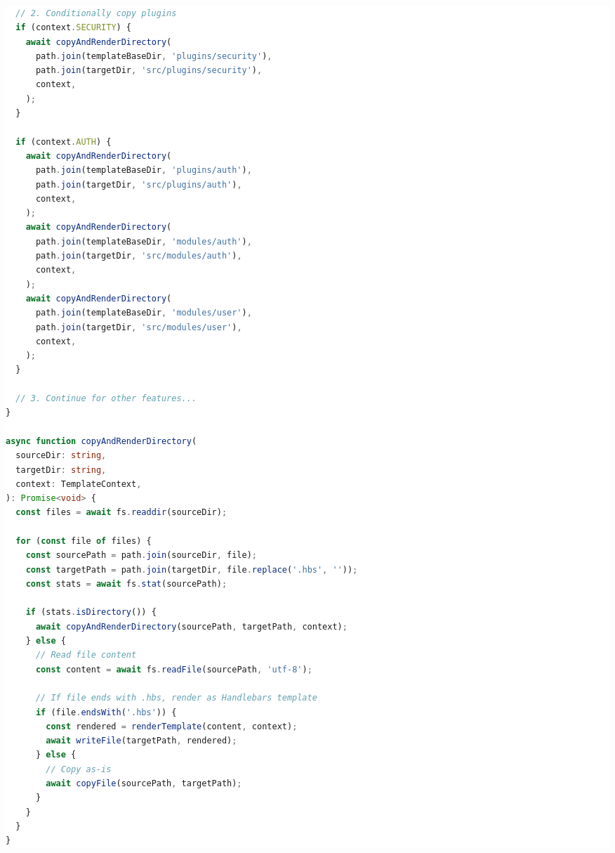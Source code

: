 ```typescript
  // 2. Conditionally copy plugins
  if (context.SECURITY) {
    await copyAndRenderDirectory(
      path.join(templateBaseDir, 'plugins/security'),
      path.join(targetDir, 'src/plugins/security'),
      context,
    );
  }

  if (context.AUTH) {
    await copyAndRenderDirectory(
      path.join(templateBaseDir, 'plugins/auth'),
      path.join(targetDir, 'src/plugins/auth'),
      context,
    );
    await copyAndRenderDirectory(
      path.join(templateBaseDir, 'modules/auth'),
      path.join(targetDir, 'src/modules/auth'),
      context,
    );
    await copyAndRenderDirectory(
      path.join(templateBaseDir, 'modules/user'),
      path.join(targetDir, 'src/modules/user'),
      context,
    );
  }

  // 3. Continue for other features...
}

async function copyAndRenderDirectory(
  sourceDir: string,
  targetDir: string,
  context: TemplateContext,
): Promise<void> {
  const files = await fs.readdir(sourceDir);

  for (const file of files) {
    const sourcePath = path.join(sourceDir, file);
    const targetPath = path.join(targetDir, file.replace('.hbs', ''));
    const stats = await fs.stat(sourcePath);

    if (stats.isDirectory()) {
      await copyAndRenderDirectory(sourcePath, targetPath, context);
    } else {
      // Read file content
      const content = await fs.readFile(sourcePath, 'utf-8');

      // If file ends with .hbs, render as Handlebars template
      if (file.endsWith('.hbs')) {
        const rendered = renderTemplate(content, context);
        await writeFile(targetPath, rendered);
      } else {
        // Copy as-is
        await copyFile(sourcePath, targetPath);
      }
    }
  }
}
```
